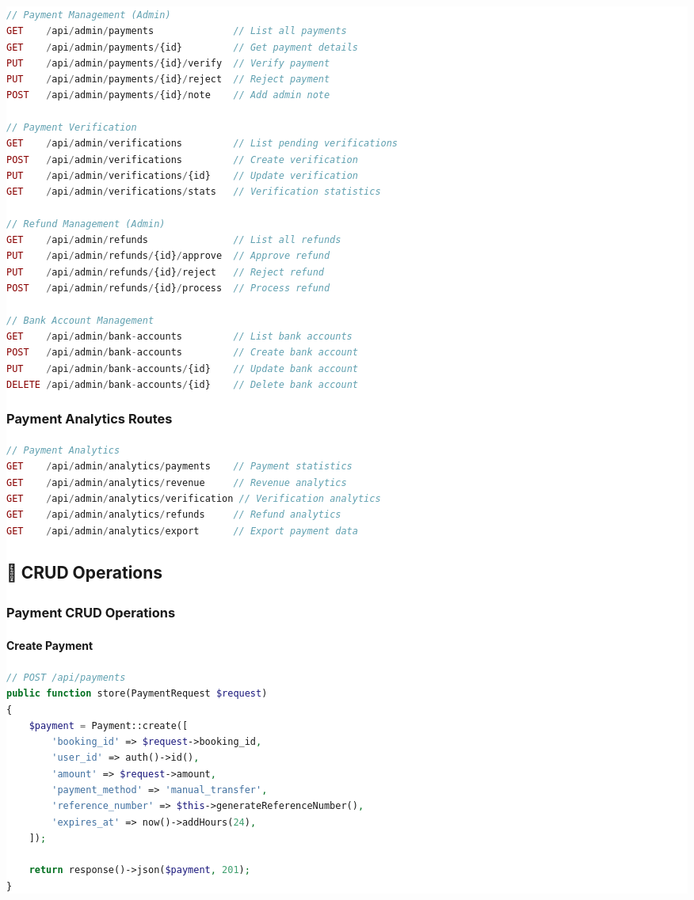 ```php
// Payment Management (Admin)
GET    /api/admin/payments              // List all payments
GET    /api/admin/payments/{id}         // Get payment details
PUT    /api/admin/payments/{id}/verify  // Verify payment
PUT    /api/admin/payments/{id}/reject  // Reject payment
POST   /api/admin/payments/{id}/note    // Add admin note

// Payment Verification
GET    /api/admin/verifications         // List pending verifications
POST   /api/admin/verifications         // Create verification
PUT    /api/admin/verifications/{id}    // Update verification
GET    /api/admin/verifications/stats   // Verification statistics

// Refund Management (Admin)
GET    /api/admin/refunds               // List all refunds
PUT    /api/admin/refunds/{id}/approve  // Approve refund
PUT    /api/admin/refunds/{id}/reject   // Reject refund
POST   /api/admin/refunds/{id}/process  // Process refund

// Bank Account Management
GET    /api/admin/bank-accounts         // List bank accounts
POST   /api/admin/bank-accounts         // Create bank account
PUT    /api/admin/bank-accounts/{id}    // Update bank account
DELETE /api/admin/bank-accounts/{id}    // Delete bank account
```

### Payment Analytics Routes

```php
// Payment Analytics
GET    /api/admin/analytics/payments    // Payment statistics
GET    /api/admin/analytics/revenue     // Revenue analytics
GET    /api/admin/analytics/verification // Verification analytics
GET    /api/admin/analytics/refunds     // Refund analytics
GET    /api/admin/analytics/export      // Export payment data
```

## 🔄 CRUD Operations

### Payment CRUD Operations

#### Create Payment

```php
// POST /api/payments
public function store(PaymentRequest $request)
{
    $payment = Payment::create([
        'booking_id' => $request->booking_id,
        'user_id' => auth()->id(),
        'amount' => $request->amount,
        'payment_method' => 'manual_transfer',
        'reference_number' => $this->generateReferenceNumber(),
        'expires_at' => now()->addHours(24),
    ]);

    return response()->json($payment, 201);
}
```
